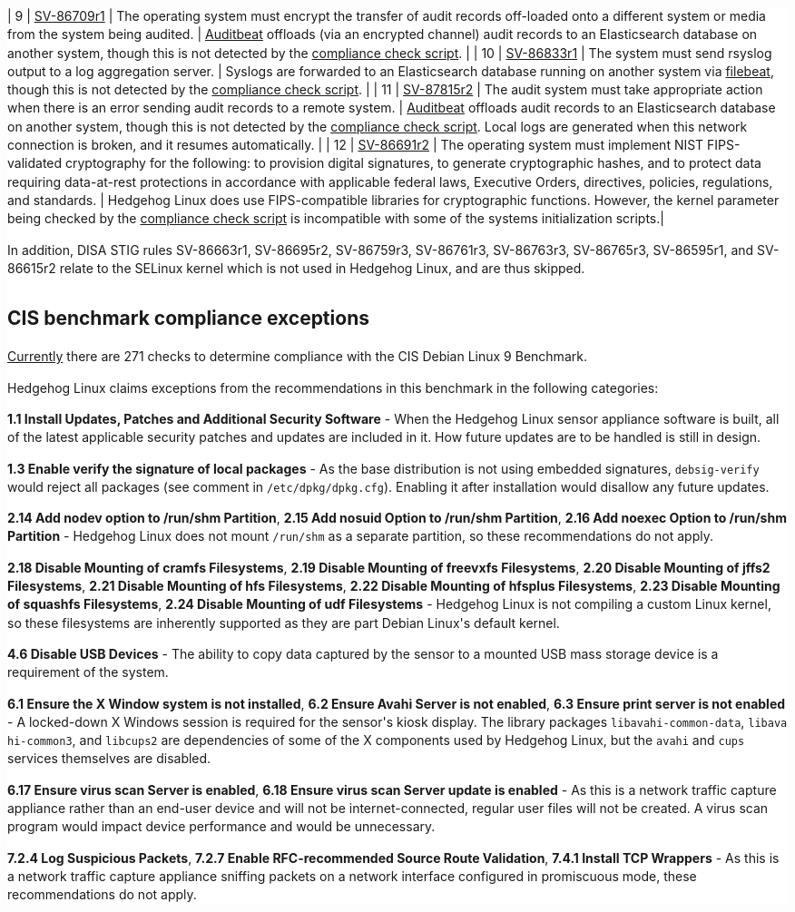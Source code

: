 | 9 | [SV-86709r1](https://www.stigviewer.com/stig/red_hat_enterprise_linux_7/2017-12-14/finding/V-72085) | The operating system must encrypt the transfer of audit records off-loaded onto a different system or media from the system being audited. | [Auditbeat](https://www.elastic.co/products/beats/auditbeat) offloads (via an encrypted channel) audit records to an Elasticsearch database on another system, though this is not detected by the [compliance check script](https://github.com/hardenedlinux/STIG-4-Debian). |
| 10 | [SV-86833r1](https://www.stigviewer.com/stig/red_hat_enterprise_linux_7/2017-07-08/finding/V-72209) | The system must send rsyslog output to a log aggregation server. | Syslogs are forwarded to an Elasticsearch database running on another system via [filebeat](https://www.elastic.co/guide/en/beats/filebeat/current/filebeat-input-syslog.html), though this is not detected by the [compliance check script](https://github.com/hardenedlinux/STIG-4-Debian). |
| 11 | [SV-87815r2](https://www.stigviewer.com/stig/red_hat_enterprise_linux_7/2017-12-14/finding/V-73163) | The audit system must take appropriate action when there is an error sending audit records to a remote system. | [Auditbeat](https://www.elastic.co/products/beats/auditbeat) offloads audit records to an Elasticsearch database on another system, though this is not detected by the [compliance check script](https://github.com/hardenedlinux/STIG-4-Debian). Local logs are generated when this network connection is broken, and it resumes automatically. |
| 12 | [SV-86691r2](https://www.stigviewer.com/stig/red_hat_enterprise_linux_7/2017-07-08/finding/V-72067) | The operating system must implement NIST FIPS-validated cryptography for the following: to provision digital signatures, to generate cryptographic hashes, and to protect data requiring data-at-rest protections in accordance with applicable federal laws, Executive Orders, directives, policies, regulations, and standards. | Hedgehog Linux does use FIPS-compatible libraries for cryptographic functions. However, the kernel parameter being checked by the [compliance check script](https://github.com/hardenedlinux/STIG-4-Debian) is incompatible with some of the systems initialization scripts.|

In addition, DISA STIG rules SV-86663r1, SV-86695r2, SV-86759r3, SV-86761r3, SV-86763r3, SV-86765r3, SV-86595r1, and SV-86615r2 relate to the SELinux kernel which is not used in Hedgehog Linux, and are thus skipped.

## <a name="CISExceptions"></a>CIS benchmark compliance exceptions

[Currently](https://github.com/hardenedlinux/harbian-audit/tree/master/bin/hardening) there are 271 checks to determine compliance with the CIS Debian Linux 9 Benchmark.

Hedgehog Linux claims exceptions from the recommendations in this benchmark in the following categories:

**1.1 Install Updates, Patches and Additional Security Software** - When the Hedgehog Linux sensor appliance software is built, all of the latest applicable security patches and updates are included in it. How future updates are to be handled is still in design.

**1.3 Enable verify the signature of local packages** - As the base distribution is not using embedded signatures, `debsig-verify` would reject all packages (see comment in `/etc/dpkg/dpkg.cfg`). Enabling it after installation would disallow any future updates.

**2.14 Add nodev option to /run/shm Partition**, **2.15 Add nosuid Option to /run/shm Partition**, **2.16 Add noexec Option to /run/shm Partition** - Hedgehog Linux does not mount `/run/shm` as a separate partition, so these recommendations do not apply.

**2.18 Disable Mounting of cramfs Filesystems**, **2.19 Disable Mounting of freevxfs Filesystems**, **2.20 Disable Mounting of jffs2 Filesystems**, **2.21 Disable Mounting of hfs Filesystems**, **2.22 Disable Mounting of hfsplus Filesystems**, **2.23 Disable Mounting of squashfs Filesystems**, **2.24 Disable Mounting of udf Filesystems** - Hedgehog Linux is not compiling a custom Linux kernel, so these filesystems are inherently supported as they are part Debian Linux's default kernel.

**4.6 Disable USB Devices** - The ability to copy data captured by the sensor to a mounted USB mass storage device is a requirement of the system.

**6.1 Ensure the X Window system is not installed**, **6.2 Ensure Avahi Server is not enabled**, **6.3 Ensure print server is not enabled** - A locked-down X Windows session is required for the sensor's kiosk display. The library packages `libavahi-common-data`, `libavahi-common3`, and `libcups2` are dependencies of some of the X components used by Hedgehog Linux, but the `avahi` and `cups` services themselves are disabled.

**6.17 Ensure virus scan Server is enabled**, **6.18 Ensure virus scan Server update is enabled** - As this is a network traffic capture appliance rather than an end-user device and will not be internet-connected, regular user files will not be created. A virus scan program would impact device performance and would be unnecessary.

**7.2.4 Log Suspicious Packets**, **7.2.7 Enable RFC-recommended Source Route Validation**, **7.4.1 Install TCP Wrappers** - As this is a network traffic capture appliance sniffing packets on a network interface configured in promiscuous mode, these recommendations do not apply.
